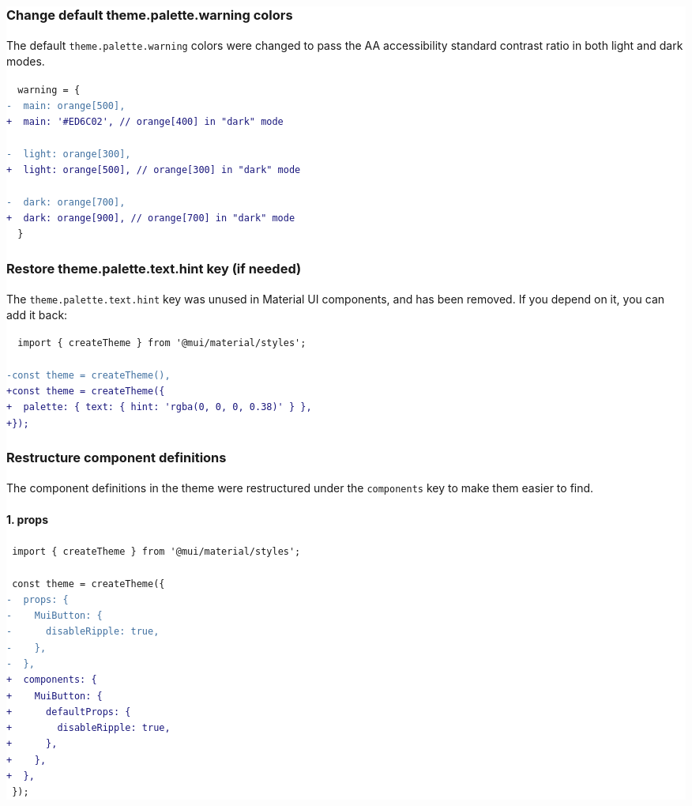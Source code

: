 ### Change default theme.palette.warning colors

The default `theme.palette.warning` colors were changed to pass the AA accessibility standard contrast ratio in both light and dark modes.

```diff
  warning = {
-  main: orange[500],
+  main: '#ED6C02', // orange[400] in "dark" mode

-  light: orange[300],
+  light: orange[500], // orange[300] in "dark" mode

-  dark: orange[700],
+  dark: orange[900], // orange[700] in "dark" mode
  }
```

### Restore theme.palette.text.hint key (if needed)

The `theme.palette.text.hint` key was unused in Material UI components, and has been removed.
If you depend on it, you can add it back:

```diff
  import { createTheme } from '@mui/material/styles';

-const theme = createTheme(),
+const theme = createTheme({
+  palette: { text: { hint: 'rgba(0, 0, 0, 0.38)' } },
+});
```

### Restructure component definitions

The component definitions in the theme were restructured under the `components` key to make them easier to find.

#### 1. props

```diff
 import { createTheme } from '@mui/material/styles';

 const theme = createTheme({
-  props: {
-    MuiButton: {
-      disableRipple: true,
-    },
-  },
+  components: {
+    MuiButton: {
+      defaultProps: {
+        disableRipple: true,
+      },
+    },
+  },
 });
```
